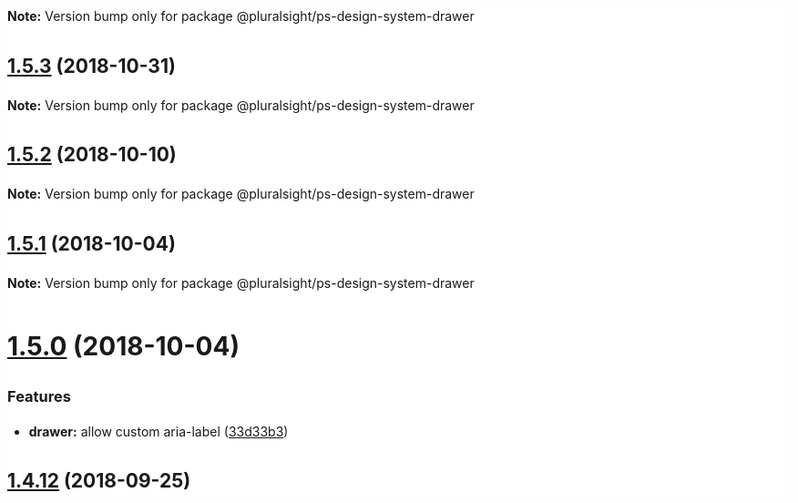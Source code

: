 **Note:** Version bump only for package @pluralsight/ps-design-system-drawer





<a name="1.5.3"></a>
## [1.5.3](https://github.com/pluralsight/design-system/compare/@pluralsight/ps-design-system-drawer@1.5.2...@pluralsight/ps-design-system-drawer@1.5.3) (2018-10-31)




**Note:** Version bump only for package @pluralsight/ps-design-system-drawer

<a name="1.5.2"></a>
## [1.5.2](https://github.com/pluralsight/design-system/compare/@pluralsight/ps-design-system-drawer@1.5.1...@pluralsight/ps-design-system-drawer@1.5.2) (2018-10-10)




**Note:** Version bump only for package @pluralsight/ps-design-system-drawer

<a name="1.5.1"></a>
## [1.5.1](https://github.com/pluralsight/design-system/compare/@pluralsight/ps-design-system-drawer@1.5.0...@pluralsight/ps-design-system-drawer@1.5.1) (2018-10-04)




**Note:** Version bump only for package @pluralsight/ps-design-system-drawer

<a name="1.5.0"></a>
# [1.5.0](https://github.com/pluralsight/design-system/compare/@pluralsight/ps-design-system-drawer@1.4.12...@pluralsight/ps-design-system-drawer@1.5.0) (2018-10-04)


### Features

* **drawer:** allow custom aria-label ([33d33b3](https://github.com/pluralsight/design-system/commit/33d33b3))




<a name="1.4.12"></a>
## [1.4.12](https://github.com/pluralsight/design-system/compare/@pluralsight/ps-design-system-drawer@1.4.11...@pluralsight/ps-design-system-drawer@1.4.12) (2018-09-25)




